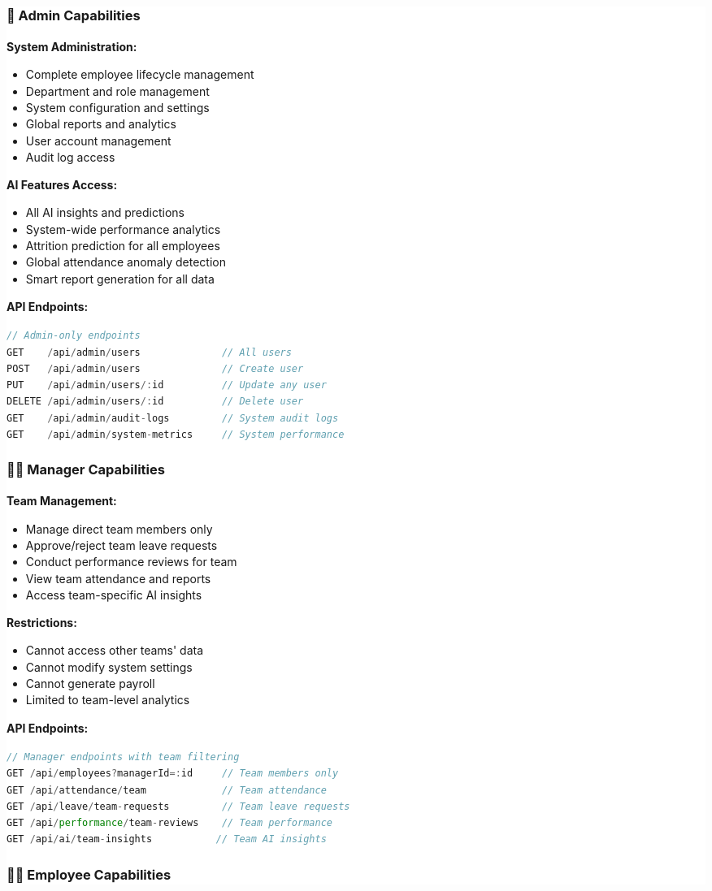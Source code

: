 ### 👑 Admin Capabilities

**System Administration:**
- Complete employee lifecycle management
- Department and role management
- System configuration and settings
- Global reports and analytics
- User account management
- Audit log access

**AI Features Access:**
- All AI insights and predictions
- System-wide performance analytics
- Attrition prediction for all employees
- Global attendance anomaly detection
- Smart report generation for all data

**API Endpoints:**
```javascript
// Admin-only endpoints
GET    /api/admin/users              // All users
POST   /api/admin/users              // Create user
PUT    /api/admin/users/:id          // Update any user
DELETE /api/admin/users/:id          // Delete user
GET    /api/admin/audit-logs         // System audit logs
GET    /api/admin/system-metrics     // System performance
```

### 👨‍💼 Manager Capabilities

**Team Management:**
- Manage direct team members only
- Approve/reject team leave requests
- Conduct performance reviews for team
- View team attendance and reports
- Access team-specific AI insights

**Restrictions:**
- Cannot access other teams' data
- Cannot modify system settings
- Cannot generate payroll
- Limited to team-level analytics

**API Endpoints:**
```javascript
// Manager endpoints with team filtering
GET /api/employees?managerId=:id     // Team members only
GET /api/attendance/team             // Team attendance
GET /api/leave/team-requests         // Team leave requests
GET /api/performance/team-reviews    // Team performance
GET /api/ai/team-insights           // Team AI insights
```

### 👨‍💻 Employee Capabilities
